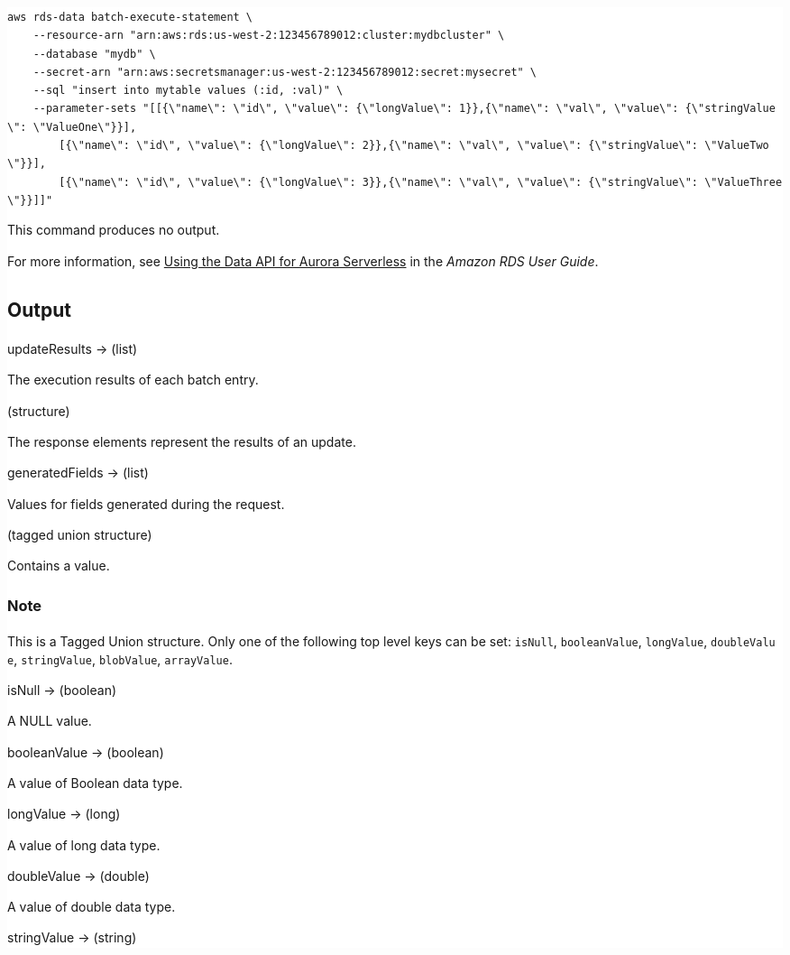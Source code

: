 ```
aws rds-data batch-execute-statement \
    --resource-arn "arn:aws:rds:us-west-2:123456789012:cluster:mydbcluster" \
    --database "mydb" \
    --secret-arn "arn:aws:secretsmanager:us-west-2:123456789012:secret:mysecret" \
    --sql "insert into mytable values (:id, :val)" \
    --parameter-sets "[[{\"name\": \"id\", \"value\": {\"longValue\": 1}},{\"name\": \"val\", \"value\": {\"stringValue\": \"ValueOne\"}}],
        [{\"name\": \"id\", \"value\": {\"longValue\": 2}},{\"name\": \"val\", \"value\": {\"stringValue\": \"ValueTwo\"}}],
        [{\"name\": \"id\", \"value\": {\"longValue\": 3}},{\"name\": \"val\", \"value\": {\"stringValue\": \"ValueThree\"}}]]"
```

This command produces no output.

For more information, see [Using the Data API for Aurora Serverless](https://docs.aws.amazon.com/AmazonRDS/latest/AuroraUserGuide/data-api.html) in the *Amazon RDS User Guide*.

## Output

updateResults -> (list)

The execution results of each batch entry.

(structure)

The response elements represent the results of an update.

generatedFields -> (list)

Values for fields generated during the request.

(tagged union structure)

Contains a value.

### Note

This is a Tagged Union structure. Only one of the following top level keys can be set: `isNull`, `booleanValue`, `longValue`, `doubleValue`, `stringValue`, `blobValue`, `arrayValue`.

isNull -> (boolean)

A NULL value.

booleanValue -> (boolean)

A value of Boolean data type.

longValue -> (long)

A value of long data type.

doubleValue -> (double)

A value of double data type.

stringValue -> (string)

